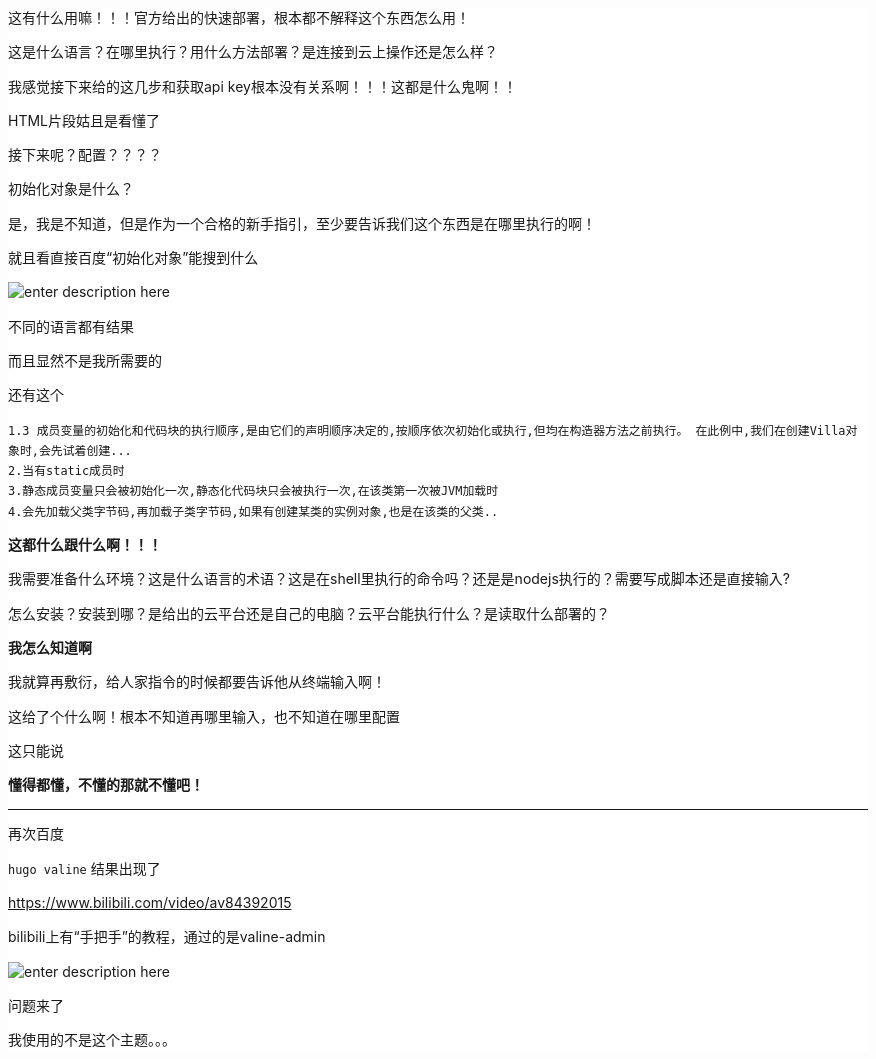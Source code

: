 这有什么用嘛！！！官方给出的快速部署，根本都不解释这个东西怎么用！

这是什么语言？在哪里执行？用什么方法部署？是连接到云上操作还是怎么样？

我感觉接下来给的这几步和获取api key根本没有关系啊！！！这都是什么鬼啊！！

HTML片段姑且是看懂了

接下来呢？配置？？？？

初始化对象是什么？

是，我是不知道，但是作为一个合格的新手指引，至少要告诉我们这个东西是在哪里执行的啊！

就且看直接百度“初始化对象”能搜到什么

![enter description here](https://gitee.com/superendermansm/shenmo-map-bed/raw/master/小书匠/1633703772779.png)

不同的语言都有结果

而且显然不是我所需要的

还有这个

```
1.3 成员变量的初始化和代码块的执行顺序,是由它们的声明顺序决定的,按顺序依次初始化或执行,但均在构造器方法之前执行。 在此例中,我们在创建Villa对象时,会先试着创建...
2.当有static成员时
3.静态成员变量只会被初始化一次,静态化代码块只会被执行一次,在该类第一次被JVM加载时
4.会先加载父类字节码,再加载子类字节码,如果有创建某类的实例对象,也是在该类的父类..
```

**这都什么跟什么啊！！！**

我需要准备什么环境？这是什么语言的术语？这是在shell里执行的命令吗？还是是nodejs执行的？需要写成脚本还是直接输入?

怎么安装？安装到哪？是给出的云平台还是自己的电脑？云平台能执行什么？是读取什么部署的？

**我怎么知道啊**

我就算再敷衍，给人家指令的时候都要告诉他从终端输入啊！

这给了个什么啊！根本不知道再哪里输入，也不知道在哪里配置

这只能说

**懂得都懂，不懂的那就不懂吧！**

---
再次百度

`hugo valine`
结果出现了

https://www.bilibili.com/video/av84392015


bilibili上有“手把手”的教程，通过的是valine-admin

![enter description here](https://gitee.com/superendermansm/shenmo-map-bed/raw/master/小书匠/1633702293717.png)

问题来了

我使用的不是这个主题。。。
